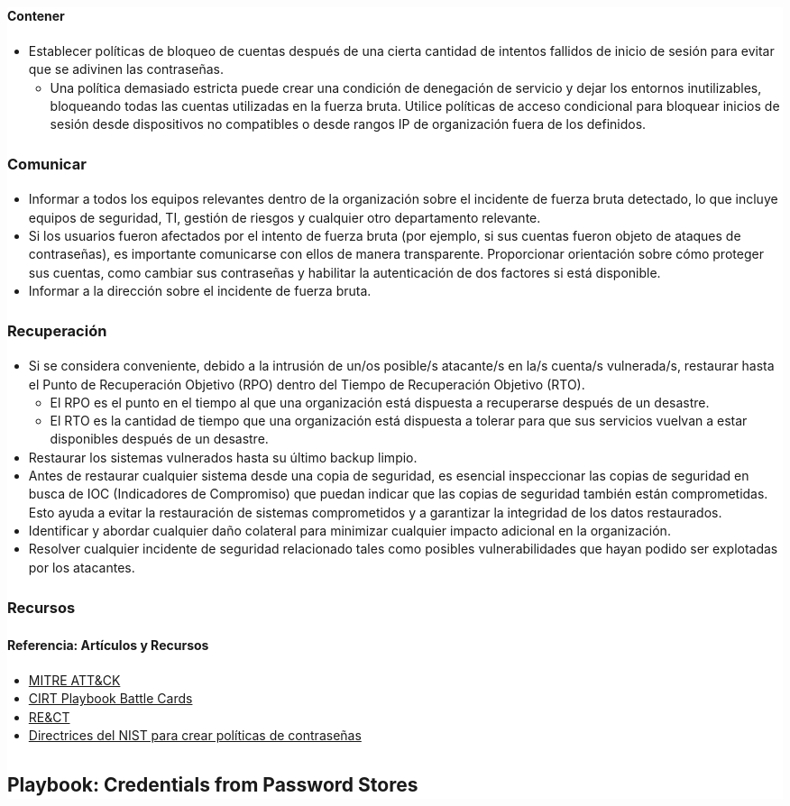 #### Contener

- Establecer políticas de bloqueo de cuentas después de una cierta cantidad de intentos fallidos de inicio de sesión para evitar que se adivinen las contraseñas. 
    - Una política demasiado estricta puede crear una condición de denegación de servicio y dejar los entornos inutilizables, bloqueando todas las cuentas utilizadas en la fuerza bruta. Utilice políticas de acceso condicional para bloquear inicios de sesión desde dispositivos no compatibles o desde rangos IP de organización fuera de los definidos.

### Comunicar

- Informar a todos los equipos relevantes dentro de la organización sobre el incidente de fuerza bruta detectado, lo que incluye equipos de seguridad, TI, gestión de riesgos y cualquier otro departamento relevante.
- Si los usuarios fueron afectados por el intento de fuerza bruta (por ejemplo, si sus cuentas fueron objeto de ataques de contraseñas), es importante comunicarse con ellos de manera transparente. Proporcionar orientación sobre cómo proteger sus cuentas, como cambiar sus contraseñas y habilitar la autenticación de dos factores si está disponible.
- Informar a la dirección sobre el incidente de fuerza bruta. 

### Recuperación

- Si se considera conveniente, debido a la intrusión de un/os posible/s atacante/s en la/s cuenta/s vulnerada/s, restaurar hasta el Punto de Recuperación Objetivo (RPO) dentro del Tiempo de Recuperación Objetivo (RTO).
    - El RPO es el punto en el tiempo al que una organización está dispuesta a recuperarse después de un desastre. 
    - El RTO es la cantidad de tiempo que una organización está dispuesta a tolerar para que sus servicios vuelvan a estar disponibles después de un desastre.
- Restaurar los sistemas vulnerados hasta su último backup limpio.
- Antes de restaurar cualquier sistema desde una copia de seguridad, es esencial inspeccionar las copias de seguridad en busca de IOC (Indicadores de Compromiso) que puedan indicar que las copias de seguridad también están comprometidas. Esto ayuda a evitar la restauración de sistemas comprometidos y a garantizar la integridad de los datos restaurados.
- Identificar y abordar cualquier daño colateral para minimizar cualquier impacto adicional en la organización.
- Resolver cualquier incidente de seguridad relacionado tales como posibles vulnerabilidades que hayan podido ser explotadas por los atacantes. 

### Recursos

#### Referencia: Artículos y Recursos

- [MITRE ATT&CK](https://attack.mitre.org/techniques/T1110/)
- [CIRT Playbook Battle Cards](https://github.com/guardsight/gsvsoc_cirt-playbook-battle-cards/blob/master/Markdown/GSPBC-1048%20-%20Credential%20Access%20-%20Brute%20Force.md)
- [RE&CT](https://atc-project.github.io/atc-react/)
- [Directrices del NIST para crear políticas de contraseñas](https://pages.nist.gov/800-63-3/sp800-63b.html)
## Playbook: Credentials from Password Stores
